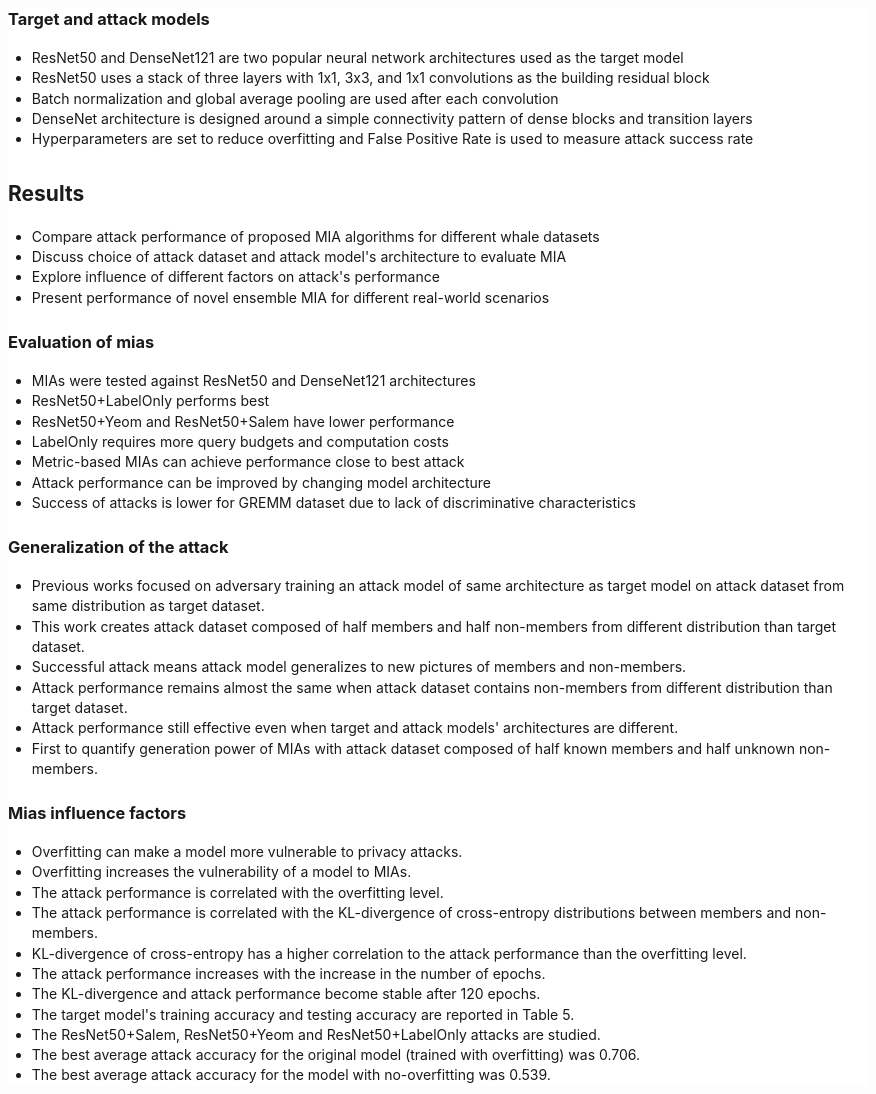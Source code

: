 ### Target and attack models
- ResNet50 and DenseNet121 are two popular neural network architectures used as the target model
- ResNet50 uses a stack of three layers with 1x1, 3x3, and 1x1 convolutions as the building residual block
- Batch normalization and global average pooling are used after each convolution
- DenseNet architecture is designed around a simple connectivity pattern of dense blocks and transition layers
- Hyperparameters are set to reduce overfitting and False Positive Rate is used to measure attack success rate

## Results
- Compare attack performance of proposed MIA algorithms for different whale datasets
- Discuss choice of attack dataset and attack model's architecture to evaluate MIA
- Explore influence of different factors on attack's performance
- Present performance of novel ensemble MIA for different real-world scenarios

### Evaluation of mias
- MIAs were tested against ResNet50 and DenseNet121 architectures
- ResNet50+LabelOnly performs best
- ResNet50+Yeom and ResNet50+Salem have lower performance
- LabelOnly requires more query budgets and computation costs
- Metric-based MIAs can achieve performance close to best attack
- Attack performance can be improved by changing model architecture
- Success of attacks is lower for GREMM dataset due to lack of discriminative characteristics

### Generalization of the attack
- Previous works focused on adversary training an attack model of same architecture as target model on attack dataset from same distribution as target dataset.
- This work creates attack dataset composed of half members and half non-members from different distribution than target dataset.
- Successful attack means attack model generalizes to new pictures of members and non-members.
- Attack performance remains almost the same when attack dataset contains non-members from different distribution than target dataset.
- Attack performance still effective even when target and attack models' architectures are different.
- First to quantify generation power of MIAs with attack dataset composed of half known members and half unknown non-members.

### Mias influence factors
- Overfitting can make a model more vulnerable to privacy attacks.
- Overfitting increases the vulnerability of a model to MIAs.
- The attack performance is correlated with the overfitting level.
- The attack performance is correlated with the KL-divergence of cross-entropy distributions between members and non-members.
- KL-divergence of cross-entropy has a higher correlation to the attack performance than the overfitting level.
- The attack performance increases with the increase in the number of epochs.
- The KL-divergence and attack performance become stable after 120 epochs.
- The target model's training accuracy and testing accuracy are reported in Table 5.
- The ResNet50+Salem, ResNet50+Yeom and ResNet50+LabelOnly attacks are studied.
- The best average attack accuracy for the original model (trained with overfitting) was 0.706.
- The best average attack accuracy for the model with no-overfitting was 0.539.
